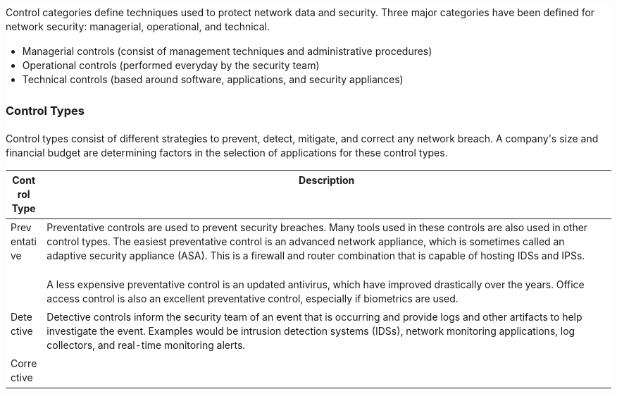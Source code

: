 Control categories define techniques used to protect network data and security. Three major categories have been defined for network security: managerial, operational, and technical.

<ul>
   <li>
    Managerial controls (consist of management techniques and administrative procedures)
   </li>
   <li>
    Operational controls (performed everyday by the security team)
   </li>
   <li>
    Technical controls (based around software, applications, and security appliances)
   </li>
</ul>

### Control Types

Control types consist of different strategies to prevent, detect, mitigate, and correct any network breach. A company's size and financial budget are determining factors in the selection of applications for these control types.

<table>
   <thead>
    <tr><th class_="firstTableHeader" scope="col" class="fw-bold">
     Control Type
    </th>
    <th scope="col" class="fw-bold">
     Description
    </th>
   </tr></thead>
   <tbody><tr>
    <td>
     Preventative
    </td>
    <td>
     Preventative controls are used to prevent security breaches. Many tools used in these controls are also
        used in other control types. The easiest preventative control is an advanced network appliance, which is sometimes called
        an adaptive security appliance (ASA). This is a firewall and router combination that is capable of hosting IDSs and IPSs.
     <br>
     <br>
     A less expensive preventative control is an updated antivirus, which have improved drastically over the years. Office
        access control is also an excellent preventative control, especially if biometrics are used.
    </td>
   </tr>
   <tr>
    <td>
     Detective
    </td>
    <td>
     Detective controls inform the security team of an event that is occurring and provide logs and other
        artifacts to help investigate the event. Examples would be intrusion detection systems (IDSs), network monitoring
        applications, log collectors, and real-time monitoring alerts.
    </td>
   </tr>
   <tr>
    <td>
     Corrective
    </td>
    <td>